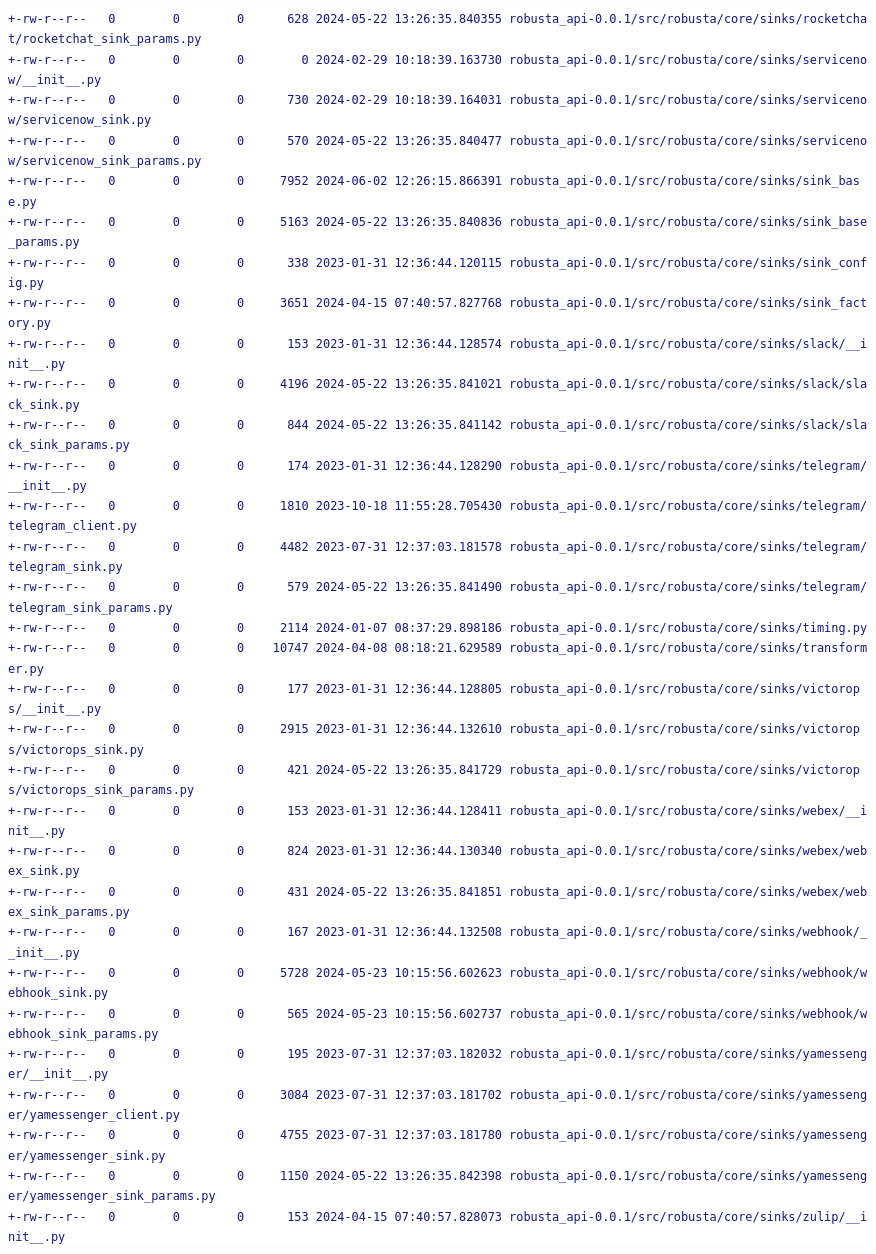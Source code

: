```diff
+-rw-r--r--   0        0        0      628 2024-05-22 13:26:35.840355 robusta_api-0.0.1/src/robusta/core/sinks/rocketchat/rocketchat_sink_params.py
+-rw-r--r--   0        0        0        0 2024-02-29 10:18:39.163730 robusta_api-0.0.1/src/robusta/core/sinks/servicenow/__init__.py
+-rw-r--r--   0        0        0      730 2024-02-29 10:18:39.164031 robusta_api-0.0.1/src/robusta/core/sinks/servicenow/servicenow_sink.py
+-rw-r--r--   0        0        0      570 2024-05-22 13:26:35.840477 robusta_api-0.0.1/src/robusta/core/sinks/servicenow/servicenow_sink_params.py
+-rw-r--r--   0        0        0     7952 2024-06-02 12:26:15.866391 robusta_api-0.0.1/src/robusta/core/sinks/sink_base.py
+-rw-r--r--   0        0        0     5163 2024-05-22 13:26:35.840836 robusta_api-0.0.1/src/robusta/core/sinks/sink_base_params.py
+-rw-r--r--   0        0        0      338 2023-01-31 12:36:44.120115 robusta_api-0.0.1/src/robusta/core/sinks/sink_config.py
+-rw-r--r--   0        0        0     3651 2024-04-15 07:40:57.827768 robusta_api-0.0.1/src/robusta/core/sinks/sink_factory.py
+-rw-r--r--   0        0        0      153 2023-01-31 12:36:44.128574 robusta_api-0.0.1/src/robusta/core/sinks/slack/__init__.py
+-rw-r--r--   0        0        0     4196 2024-05-22 13:26:35.841021 robusta_api-0.0.1/src/robusta/core/sinks/slack/slack_sink.py
+-rw-r--r--   0        0        0      844 2024-05-22 13:26:35.841142 robusta_api-0.0.1/src/robusta/core/sinks/slack/slack_sink_params.py
+-rw-r--r--   0        0        0      174 2023-01-31 12:36:44.128290 robusta_api-0.0.1/src/robusta/core/sinks/telegram/__init__.py
+-rw-r--r--   0        0        0     1810 2023-10-18 11:55:28.705430 robusta_api-0.0.1/src/robusta/core/sinks/telegram/telegram_client.py
+-rw-r--r--   0        0        0     4482 2023-07-31 12:37:03.181578 robusta_api-0.0.1/src/robusta/core/sinks/telegram/telegram_sink.py
+-rw-r--r--   0        0        0      579 2024-05-22 13:26:35.841490 robusta_api-0.0.1/src/robusta/core/sinks/telegram/telegram_sink_params.py
+-rw-r--r--   0        0        0     2114 2024-01-07 08:37:29.898186 robusta_api-0.0.1/src/robusta/core/sinks/timing.py
+-rw-r--r--   0        0        0    10747 2024-04-08 08:18:21.629589 robusta_api-0.0.1/src/robusta/core/sinks/transformer.py
+-rw-r--r--   0        0        0      177 2023-01-31 12:36:44.128805 robusta_api-0.0.1/src/robusta/core/sinks/victorops/__init__.py
+-rw-r--r--   0        0        0     2915 2023-01-31 12:36:44.132610 robusta_api-0.0.1/src/robusta/core/sinks/victorops/victorops_sink.py
+-rw-r--r--   0        0        0      421 2024-05-22 13:26:35.841729 robusta_api-0.0.1/src/robusta/core/sinks/victorops/victorops_sink_params.py
+-rw-r--r--   0        0        0      153 2023-01-31 12:36:44.128411 robusta_api-0.0.1/src/robusta/core/sinks/webex/__init__.py
+-rw-r--r--   0        0        0      824 2023-01-31 12:36:44.130340 robusta_api-0.0.1/src/robusta/core/sinks/webex/webex_sink.py
+-rw-r--r--   0        0        0      431 2024-05-22 13:26:35.841851 robusta_api-0.0.1/src/robusta/core/sinks/webex/webex_sink_params.py
+-rw-r--r--   0        0        0      167 2023-01-31 12:36:44.132508 robusta_api-0.0.1/src/robusta/core/sinks/webhook/__init__.py
+-rw-r--r--   0        0        0     5728 2024-05-23 10:15:56.602623 robusta_api-0.0.1/src/robusta/core/sinks/webhook/webhook_sink.py
+-rw-r--r--   0        0        0      565 2024-05-23 10:15:56.602737 robusta_api-0.0.1/src/robusta/core/sinks/webhook/webhook_sink_params.py
+-rw-r--r--   0        0        0      195 2023-07-31 12:37:03.182032 robusta_api-0.0.1/src/robusta/core/sinks/yamessenger/__init__.py
+-rw-r--r--   0        0        0     3084 2023-07-31 12:37:03.181702 robusta_api-0.0.1/src/robusta/core/sinks/yamessenger/yamessenger_client.py
+-rw-r--r--   0        0        0     4755 2023-07-31 12:37:03.181780 robusta_api-0.0.1/src/robusta/core/sinks/yamessenger/yamessenger_sink.py
+-rw-r--r--   0        0        0     1150 2024-05-22 13:26:35.842398 robusta_api-0.0.1/src/robusta/core/sinks/yamessenger/yamessenger_sink_params.py
+-rw-r--r--   0        0        0      153 2024-04-15 07:40:57.828073 robusta_api-0.0.1/src/robusta/core/sinks/zulip/__init__.py
```